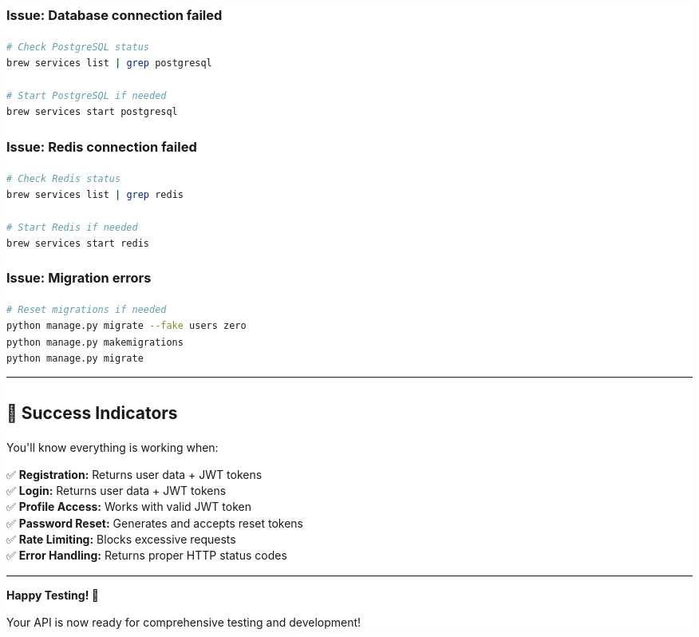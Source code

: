### **Issue: Database connection failed**
```bash
# Check PostgreSQL status
brew services list | grep postgresql

# Start PostgreSQL if needed
brew services start postgresql
```

### **Issue: Redis connection failed**
```bash
# Check Redis status
brew services list | grep redis

# Start Redis if needed
brew services start redis
```

### **Issue: Migration errors**
```bash
# Reset migrations if needed
python manage.py migrate --fake users zero
python manage.py makemigrations
python manage.py migrate
```

---

## 🎉 **Success Indicators**

You'll know everything is working when:

✅ **Registration:** Returns user data + JWT tokens  
✅ **Login:** Returns user data + JWT tokens  
✅ **Profile Access:** Works with valid JWT token  
✅ **Password Reset:** Generates and accepts reset tokens  
✅ **Rate Limiting:** Blocks excessive requests  
✅ **Error Handling:** Returns proper HTTP status codes  

---

**Happy Testing! 🚀**

Your API is now ready for comprehensive testing and development!
